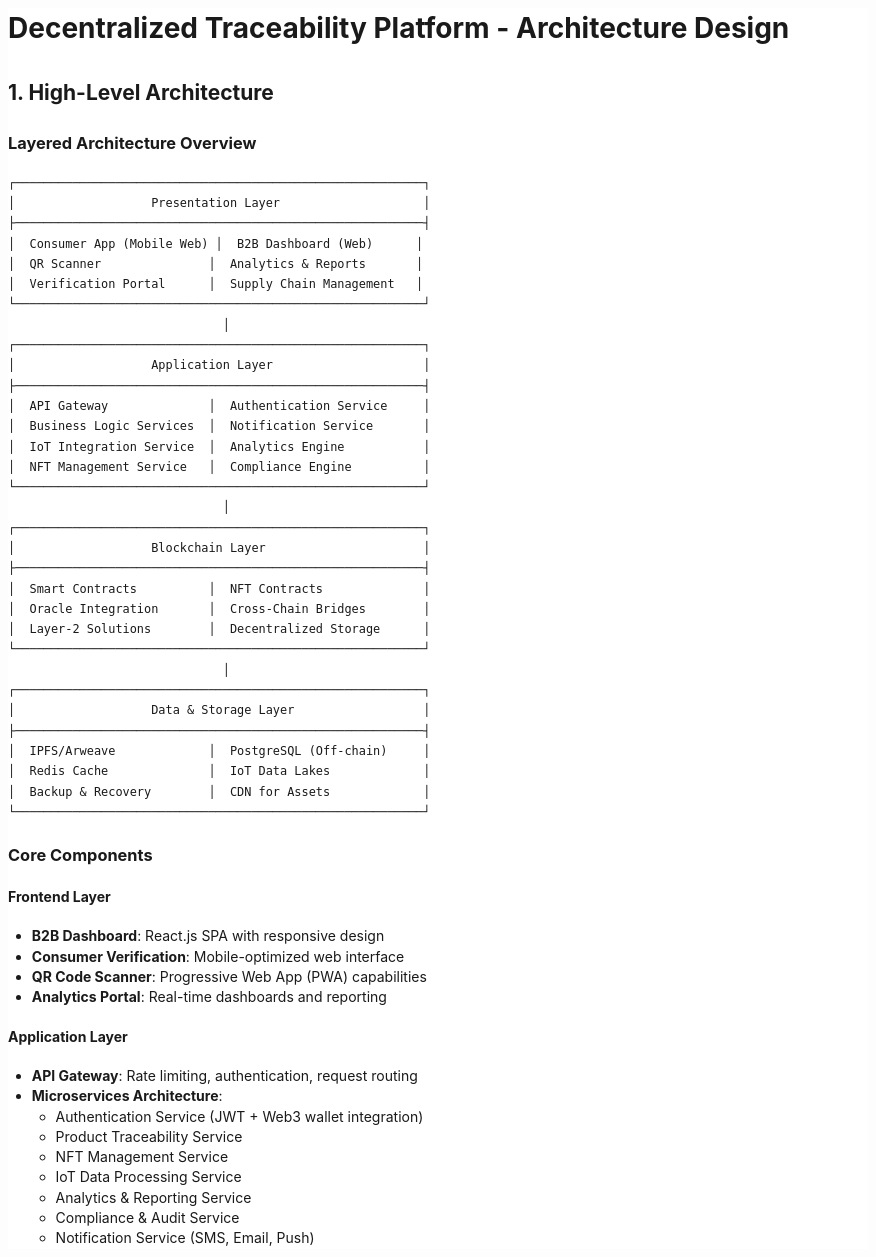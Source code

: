 # Decentralized Traceability Platform - Architecture Design

## 1. High-Level Architecture

### Layered Architecture Overview

```
┌─────────────────────────────────────────────────────────┐
│                   Presentation Layer                    │
├─────────────────────────────────────────────────────────┤
│  Consumer App (Mobile Web) │  B2B Dashboard (Web)      │
│  QR Scanner               │  Analytics & Reports       │
│  Verification Portal      │  Supply Chain Management   │
└─────────────────────────────────────────────────────────┘
                              │
┌─────────────────────────────────────────────────────────┐
│                   Application Layer                     │
├─────────────────────────────────────────────────────────┤
│  API Gateway              │  Authentication Service     │
│  Business Logic Services  │  Notification Service       │
│  IoT Integration Service  │  Analytics Engine           │
│  NFT Management Service   │  Compliance Engine          │
└─────────────────────────────────────────────────────────┘
                              │
┌─────────────────────────────────────────────────────────┐
│                   Blockchain Layer                      │
├─────────────────────────────────────────────────────────┤
│  Smart Contracts          │  NFT Contracts              │
│  Oracle Integration       │  Cross-Chain Bridges        │
│  Layer-2 Solutions        │  Decentralized Storage      │
└─────────────────────────────────────────────────────────┘
                              │
┌─────────────────────────────────────────────────────────┐
│                   Data & Storage Layer                  │
├─────────────────────────────────────────────────────────┤
│  IPFS/Arweave             │  PostgreSQL (Off-chain)     │
│  Redis Cache              │  IoT Data Lakes             │
│  Backup & Recovery        │  CDN for Assets             │
└─────────────────────────────────────────────────────────┘
```

### Core Components

#### Frontend Layer
- **B2B Dashboard**: React.js SPA with responsive design
- **Consumer Verification**: Mobile-optimized web interface
- **QR Code Scanner**: Progressive Web App (PWA) capabilities
- **Analytics Portal**: Real-time dashboards and reporting

#### Application Layer
- **API Gateway**: Rate limiting, authentication, request routing
- **Microservices Architecture**:
  - Authentication Service (JWT + Web3 wallet integration)
  - Product Traceability Service
  - NFT Management Service
  - IoT Data Processing Service
  - Analytics & Reporting Service
  - Compliance & Audit Service
  - Notification Service (SMS, Email, Push)

